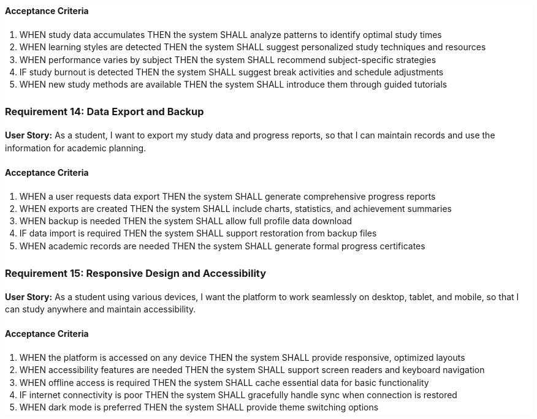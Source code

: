 #### Acceptance Criteria

1. WHEN study data accumulates THEN the system SHALL analyze patterns to identify optimal study times
2. WHEN learning styles are detected THEN the system SHALL suggest personalized study techniques and resources
3. WHEN performance varies by subject THEN the system SHALL recommend subject-specific strategies
4. IF study burnout is detected THEN the system SHALL suggest break activities and schedule adjustments
5. WHEN new study methods are available THEN the system SHALL introduce them through guided tutorials

### Requirement 14: Data Export and Backup

**User Story:** As a student, I want to export my study data and progress reports, so that I can maintain records and use the information for academic planning.

#### Acceptance Criteria

1. WHEN a user requests data export THEN the system SHALL generate comprehensive progress reports
2. WHEN exports are created THEN the system SHALL include charts, statistics, and achievement summaries
3. WHEN backup is needed THEN the system SHALL allow full profile data download
4. IF data import is required THEN the system SHALL support restoration from backup files
5. WHEN academic records are needed THEN the system SHALL generate formal progress certificates

### Requirement 15: Responsive Design and Accessibility

**User Story:** As a student using various devices, I want the platform to work seamlessly on desktop, tablet, and mobile, so that I can study anywhere and maintain accessibility.

#### Acceptance Criteria

1. WHEN the platform is accessed on any device THEN the system SHALL provide responsive, optimized layouts
2. WHEN accessibility features are needed THEN the system SHALL support screen readers and keyboard navigation
3. WHEN offline access is required THEN the system SHALL cache essential data for basic functionality
4. IF internet connectivity is poor THEN the system SHALL gracefully handle sync when connection is restored
5. WHEN dark mode is preferred THEN the system SHALL provide theme switching options
